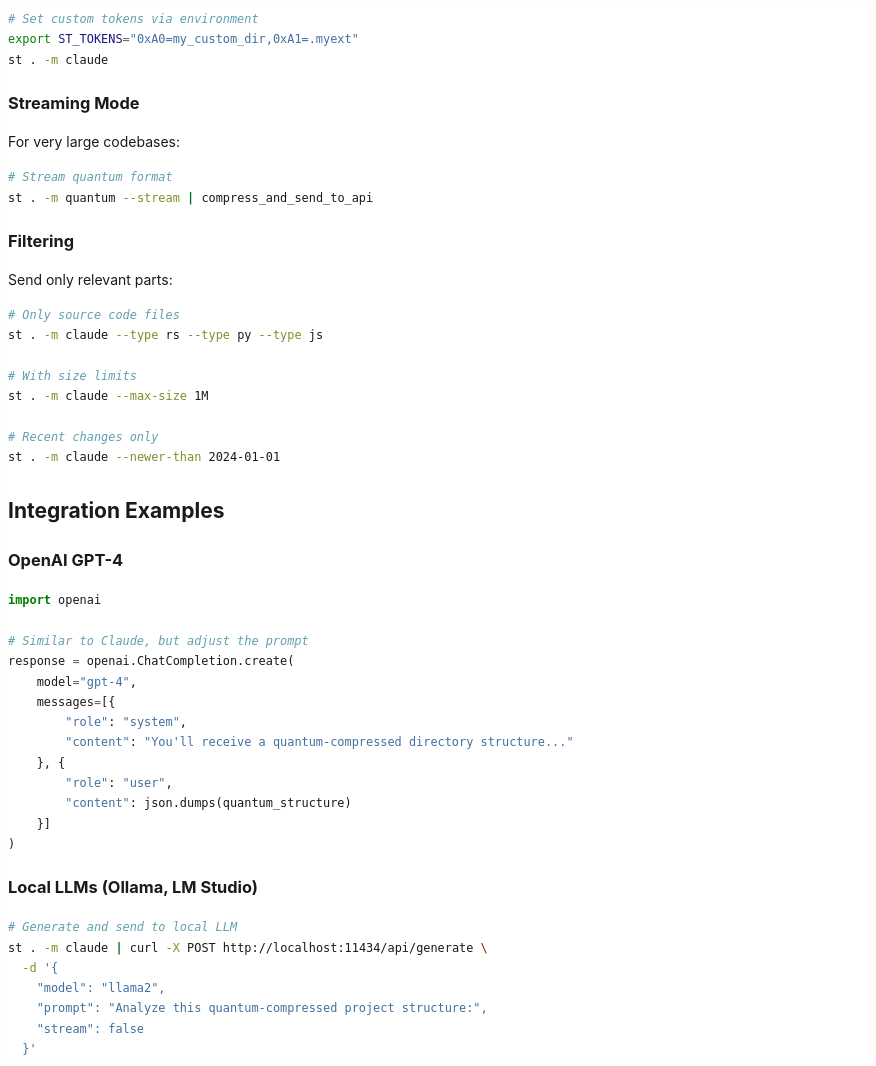 ```bash
# Set custom tokens via environment
export ST_TOKENS="0xA0=my_custom_dir,0xA1=.myext"
st . -m claude
```

### Streaming Mode

For very large codebases:

```bash
# Stream quantum format
st . -m quantum --stream | compress_and_send_to_api
```

### Filtering

Send only relevant parts:

```bash
# Only source code files
st . -m claude --type rs --type py --type js

# With size limits
st . -m claude --max-size 1M

# Recent changes only
st . -m claude --newer-than 2024-01-01
```

## Integration Examples

### OpenAI GPT-4

```python
import openai

# Similar to Claude, but adjust the prompt
response = openai.ChatCompletion.create(
    model="gpt-4",
    messages=[{
        "role": "system",
        "content": "You'll receive a quantum-compressed directory structure..."
    }, {
        "role": "user", 
        "content": json.dumps(quantum_structure)
    }]
)
```

### Local LLMs (Ollama, LM Studio)

```bash
# Generate and send to local LLM
st . -m claude | curl -X POST http://localhost:11434/api/generate \
  -d '{
    "model": "llama2",
    "prompt": "Analyze this quantum-compressed project structure:",
    "stream": false
  }'
```

